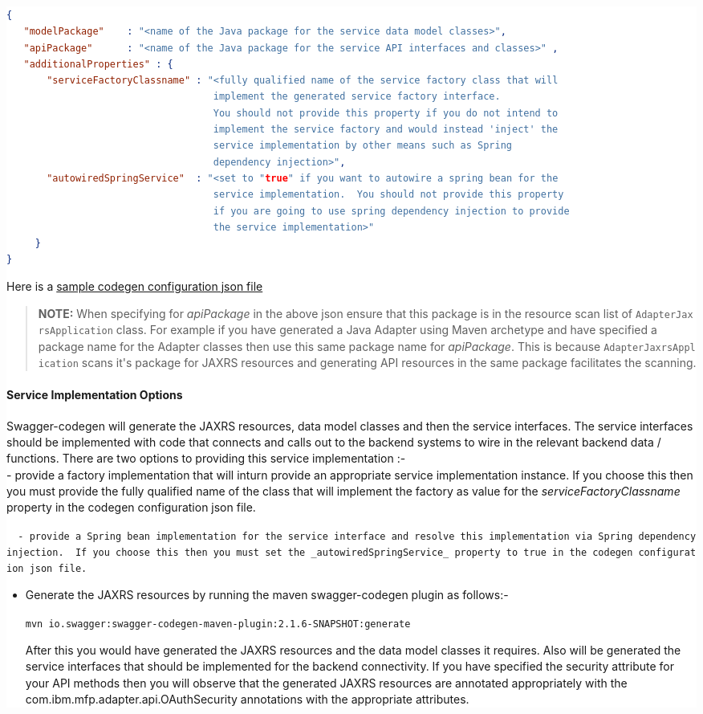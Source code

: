   ```json
  {
     "modelPackage"    : "<name of the Java package for the service data model classes>",
     "apiPackage"      : "<name of the Java package for the service API interfaces and classes>" ,
     "additionalProperties" : {
         "serviceFactoryClassname" : "<fully qualified name of the service factory class that will
                                      implement the generated service factory interface.  
                                      You should not provide this property if you do not intend to
                                      implement the service factory and would instead 'inject' the
                                      service implementation by other means such as Spring
                                      dependency injection>",
         "autowiredSpringService"  : "<set to "true" if you want to autowire a spring bean for the
                                      service implementation.  You should not provide this property
                                      if you are going to use spring dependency injection to provide
                                      the service implementation>"
       }
  }
  ```  
  
  Here is a [sample codegen configuration json file](https://github.com/mfpdev/mfp-advanced-adapters-samples/blob/development/samples/factory-customer-adapter/src/main/resources/codegenConfig.json)  
    
  > **NOTE:** When specifying for *apiPackage* in the above json ensure that this package is in the resource scan list of `AdapterJaxrsApplication` class. For example if you have generated a Java Adapter using Maven archetype and have specified a package name for the Adapter classes then use this same package name for *apiPackage*.  This is because `AdapterJaxrsApplication` scans it's package for JAXRS resources and generating API resources in the same package facilitates the scanning.  

  #### Service Implementation Options
  Swagger-codegen will generate the JAXRS resources, data model classes and then the service interfaces.  The service interfaces should be implemented with code that connects and calls out to the backend systems to wire in the relevant backend data / functions.  There are two options to providing this service implementation :-  
      - provide a factory implementation that will inturn provide an appropriate service implementation instance.  If you choose this then you must provide the fully qualified name of the class that will implement the factory as value for the _serviceFactoryClassname_ property in the codegen configuration json file.
  
      - provide a Spring bean implementation for the service interface and resolve this implementation via Spring dependency injection.  If you choose this then you must set the _autowiredSpringService_ property to true in the codegen configuration json file.

* Generate the JAXRS resources by running the maven swagger-codegen plugin as follows:-

  ```
  mvn io.swagger:swagger-codegen-maven-plugin:2.1.6-SNAPSHOT:generate
  ```
    
  After this you would have generated the JAXRS resources and the data model classes it requires.  Also will be generated the service interfaces that should be implemented for the backend connectivity.  If you have specified the security attribute for your API methods then you will observe that the generated JAXRS resources are annotated appropriately with the com.ibm.mfp.adapter.api.OAuthSecurity annotations with the appropriate attributes.
